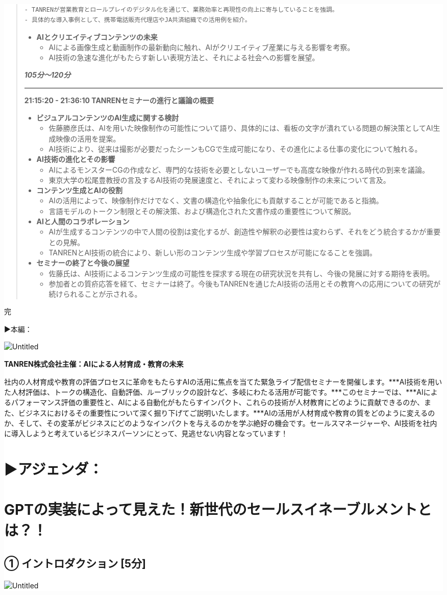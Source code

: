 >     - TANRENが営業教育とロールプレイのデジタル化を通じて、業務効率と再現性の向上に寄与していることを強調。
>     - 具体的な導入事例として、携帯電話販売代理店やJA共済組織での活用例を紹介。
> - **AIとクリエイティブコンテンツの未来**
>     - AIによる画像生成と動画制作の最新動向に触れ、AIがクリエイティブ産業に与える影響を考察。
>     - AI技術の急速な進化がもたらす新しい表現方法と、それによる社会への影響を展望。
> 
> ***105分〜120分***
> 
> ---
> 
> **21:15:20 - 21:36:10 TANRENセミナーの進行と議論の概要**
> 
> - **ビジュアルコンテンツのAI生成に関する検討**
>     - 佐藤勝彦氏は、AIを用いた映像制作の可能性について語り、具体的には、看板の文字が潰れている問題の解決策としてAI生成映像の活用を提案。
>     - AI技術により、従来は撮影が必要だったシーンもCGで生成可能になり、その進化による仕事の変化について触れる。
> - **AI技術の進化とその影響**
>     - AIによるモンスターCGの作成など、専門的な技術を必要としないユーザーでも高度な映像が作れる時代の到来を議論。
>     - 東京大学の松尾豊教授の言及するAI技術の発展速度と、それによって変わる映像制作の未来について言及。
> - **コンテンツ生成とAIの役割**
>     - AIの活用によって、映像制作だけでなく、文書の構造化や抽象化にも貢献することが可能であると指摘。
>     - 言語モデルのトークン制限とその解決策、および構造化された文書作成の重要性について解説。
> - **AIと人間のコラボレーション**
>     - AIが生成するコンテンツの中で人間の役割は変化するが、創造性や解釈の必要性は変わらず、それをどう統合するかが重要との見解。
>     - TANRENとAI技術の統合により、新しい形のコンテンツ生成や学習プロセスが可能になることを強調。
> - **セミナーの終了と今後の展望**
>     - 佐藤氏は、AI技術によるコンテンツ生成の可能性を探求する現在の研究状況を共有し、今後の発展に対する期待を表明。
>     - 参加者との質疥応答を経て、セミナーは終了。今後もTANRENを通じたAI技術の活用とその教育への応用についての研究が続けられることが示される。
> 

完

▶️本編：

![Untitled](%5B2024%2002%2022%5D%20GPT%E3%81%AE%E5%AE%9F%E8%A3%85%E3%81%AB%E3%82%88%E3%81%A3%E3%81%A6%E8%A6%8B%E3%81%88%E3%81%9F%EF%BC%81%E6%96%B0%E4%B8%96%E4%BB%A3%E3%81%AE%E3%82%BB%E3%83%BC%E3%83%AB%E3%82%B9%E3%82%A4%E3%83%8D%E3%83%BC%E3%83%95%E3%82%99%E3%83%AB%E3%83%A1%E3%83%B3%E3%83%88%E3%81%A8%E3%81%AF%EF%BC%9F%EF%BC%81%2046380e19c5e445389f92efe6b2cf7912/Untitled.png)

**TANREN株式会社主催：AIによる人材育成・教育の未来**

社内の人材育成や教育の評価プロセスに革命をもたらすAIの活用に焦点を当てた緊急ライブ配信セミナーを開催します。***AI技術を用いた人材評価は、トークの構造化、自動評価、ルーブリックの設計など、多岐にわたる活用が可能です。***このセミナーでは、***AIによるパフォーマンス評価の重要性と、AIによる自動化がもたらすインパクト、これらの技術が人材教育にどのように貢献できるのか、また、ビジネスにおけるその重要性について深く掘り下げてご説明いたします。***AIの活用が人材育成や教育の質をどのように変えるのか、そして、その変革がビジネスにどのようなインパクトを与えるのかを学ぶ絶好の機会です。セールスマネージャーや、AI技術を社内に導入しようと考えているビジネスパーソンにとって、見逃せない内容となっています！

# ▶️アジェンダ：

# GPTの実装によって見えた！新世代のセールスイネーブルメントとは？！

## **① イントロダクション [5分]**

![Untitled](%E3%80%8C%E5%88%BA%E3%81%95%E3%82%8B%E3%83%95%E3%82%9A%E3%83%AC%E3%82%BB%E3%82%99%E3%83%B3%E3%82%9210%E5%80%8D%E9%80%9F%E3%81%A6%E3%82%99%E3%81%A4%E3%81%8F%E3%82%8B%EF%BC%81%20ChatGPT%E4%BD%BF%E3%81%84%E5%80%92%E3%81%97%E8%A1%93%E3%80%8D%E3%80%9C%E9%AF%96%E6%B1%9F%E5%B8%82%E5%95%86%E5%B7%A5%E4%BC%9A%E6%A7%98%20202401%209c9117b04b794e38b7c4652ee64ab372/Untitled%202.png)
